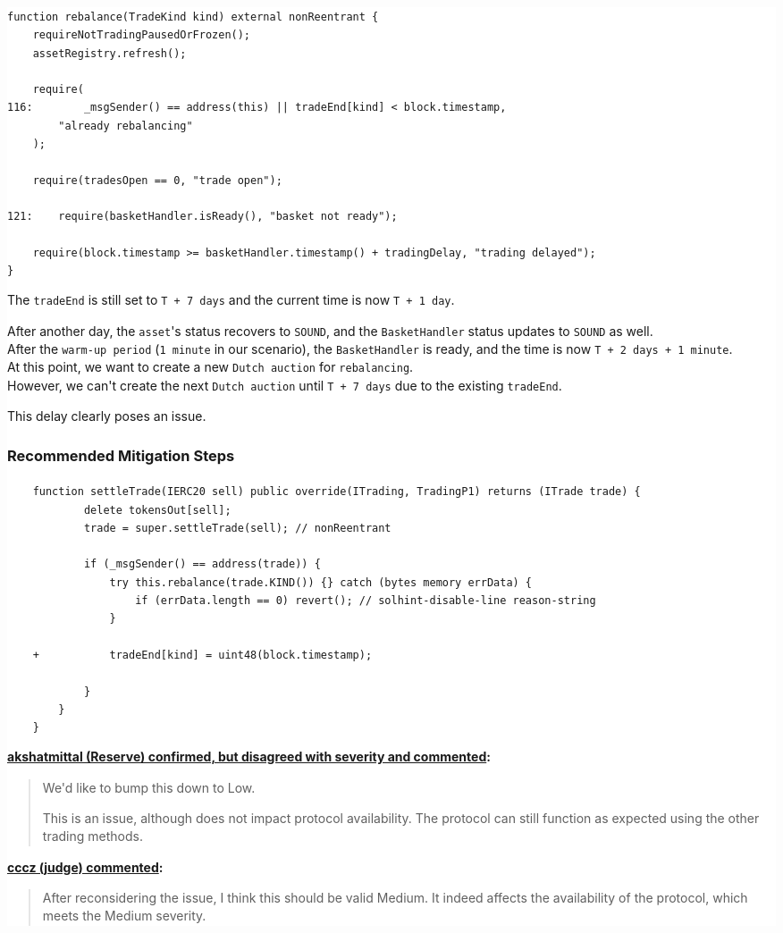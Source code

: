     function rebalance(TradeKind kind) external nonReentrant {
        requireNotTradingPausedOrFrozen();
        assetRegistry.refresh();

        require(
    116:        _msgSender() == address(this) || tradeEnd[kind] < block.timestamp,
            "already rebalancing"
        );

        require(tradesOpen == 0, "trade open");
        
    121:    require(basketHandler.isReady(), "basket not ready");
        
        require(block.timestamp >= basketHandler.timestamp() + tradingDelay, "trading delayed");
    }

The `tradeEnd` is still set to `T + 7 days` and the current time is now `T + 1 day`.

After another day, the `asset`'s status recovers to `SOUND`, and the `BasketHandler` status updates to `SOUND` as well.<br>
After the `warm-up period` (`1 minute` in our scenario), the `BasketHandler` is ready, and the time is now `T + 2 days + 1 minute`.<br>
At this point, we want to create a new `Dutch auction` for `rebalancing`.<br>
However, we can't create the next `Dutch auction` until `T + 7 days` due to the existing `tradeEnd`.

This delay clearly poses an issue.

### Recommended Mitigation Steps

```
    function settleTrade(IERC20 sell) public override(ITrading, TradingP1) returns (ITrade trade) {
            delete tokensOut[sell];
            trade = super.settleTrade(sell); // nonReentrant

            if (_msgSender() == address(trade)) {
                try this.rebalance(trade.KIND()) {} catch (bytes memory errData) {
                    if (errData.length == 0) revert(); // solhint-disable-line reason-string
                }

    +			tradeEnd[kind] = uint48(block.timestamp);

            }
        }
    }
```

**[akshatmittal (Reserve) confirmed, but disagreed with severity and commented](https://github.com/code-423n4/2024-07-reserve-findings/issues/6#issuecomment-2310820950):**
 > We'd like to bump this down to Low.
> 
> This is an issue, although does not impact protocol availability. The protocol can still function as expected using the other trading methods.

**[cccz (judge) commented](https://github.com/code-423n4/2024-07-reserve-findings/issues/6#issuecomment-2317945795):**
 > After reconsidering the issue, I think this should be valid Medium. It indeed affects the availability of the protocol, which meets the Medium severity.
